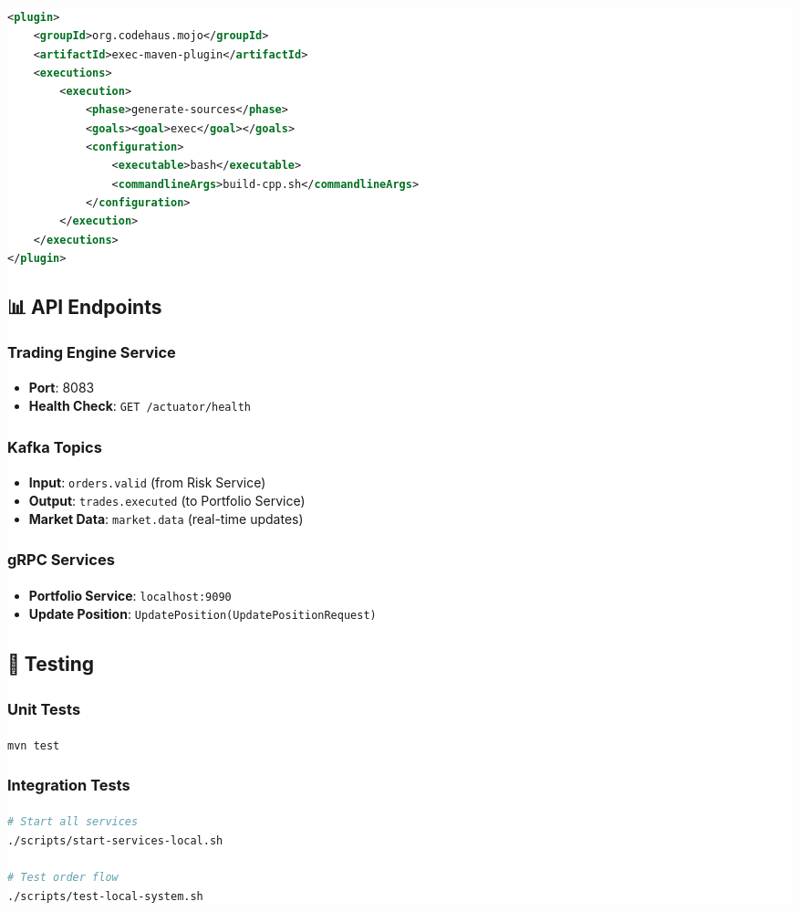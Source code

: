 ```xml
<plugin>
    <groupId>org.codehaus.mojo</groupId>
    <artifactId>exec-maven-plugin</artifactId>
    <executions>
        <execution>
            <phase>generate-sources</phase>
            <goals><goal>exec</goal></goals>
            <configuration>
                <executable>bash</executable>
                <commandlineArgs>build-cpp.sh</commandlineArgs>
            </configuration>
        </execution>
    </executions>
</plugin>
```

## 📊 API Endpoints

### Trading Engine Service

- **Port**: 8083
- **Health Check**: `GET /actuator/health`

### Kafka Topics

- **Input**: `orders.valid` (from Risk Service)
- **Output**: `trades.executed` (to Portfolio Service)
- **Market Data**: `market.data` (real-time updates)

### gRPC Services

- **Portfolio Service**: `localhost:9090`
- **Update Position**: `UpdatePosition(UpdatePositionRequest)`

## 🧪 Testing

### Unit Tests

```bash
mvn test
```

### Integration Tests

```bash
# Start all services
./scripts/start-services-local.sh

# Test order flow
./scripts/test-local-system.sh
```
